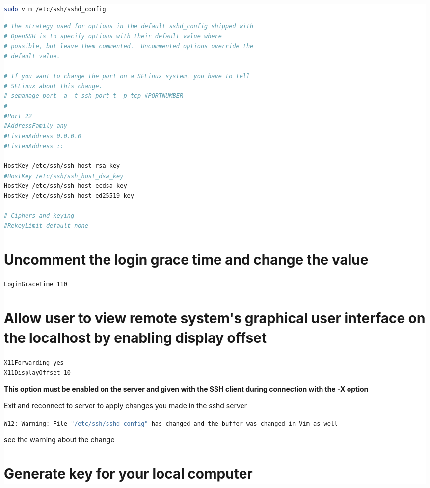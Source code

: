 ```bash
sudo vim /etc/ssh/sshd_config
```
```bash
# The strategy used for options in the default sshd_config shipped with
# OpenSSH is to specify options with their default value where
# possible, but leave them commented.  Uncommented options override the
# default value.

# If you want to change the port on a SELinux system, you have to tell
# SELinux about this change.
# semanage port -a -t ssh_port_t -p tcp #PORTNUMBER
#
#Port 22
#AddressFamily any
#ListenAddress 0.0.0.0
#ListenAddress ::

HostKey /etc/ssh/ssh_host_rsa_key
#HostKey /etc/ssh/ssh_host_dsa_key
HostKey /etc/ssh/ssh_host_ecdsa_key
HostKey /etc/ssh/ssh_host_ed25519_key

# Ciphers and keying
#RekeyLimit default none
```

# Uncomment the login grace time and change the value
```bash
LoginGraceTime 110
```

# Allow user to view remote system's graphical user interface on the localhost by enabling display offset

```bash
X11Forwarding yes
X11DisplayOffset 10
```
**This option must be enabled on the server and given with the SSH client during connection with the **-X** option**

Exit and reconnect to server to apply changes you made in the sshd server

```bash
W12: Warning: File "/etc/ssh/sshd_config" has changed and the buffer was changed in Vim as well
```
see the warning about the change

# Generate key for your local computer

